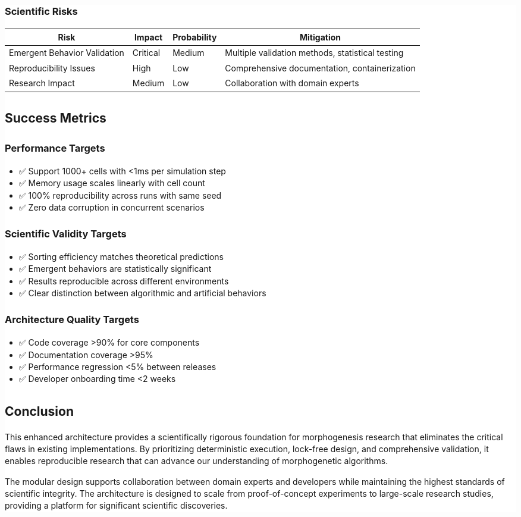 ### Scientific Risks

| Risk | Impact | Probability | Mitigation |
|------|--------|-------------|------------|
| Emergent Behavior Validation | Critical | Medium | Multiple validation methods, statistical testing |
| Reproducibility Issues | High | Low | Comprehensive documentation, containerization |
| Research Impact | Medium | Low | Collaboration with domain experts |

## Success Metrics

### Performance Targets
- ✅ Support 1000+ cells with <1ms per simulation step
- ✅ Memory usage scales linearly with cell count
- ✅ 100% reproducibility across runs with same seed
- ✅ Zero data corruption in concurrent scenarios

### Scientific Validity Targets
- ✅ Sorting efficiency matches theoretical predictions
- ✅ Emergent behaviors are statistically significant
- ✅ Results reproducible across different environments
- ✅ Clear distinction between algorithmic and artificial behaviors

### Architecture Quality Targets
- ✅ Code coverage >90% for core components
- ✅ Documentation coverage >95%
- ✅ Performance regression <5% between releases
- ✅ Developer onboarding time <2 weeks

## Conclusion

This enhanced architecture provides a scientifically rigorous foundation for morphogenesis research that eliminates the critical flaws in existing implementations. By prioritizing deterministic execution, lock-free design, and comprehensive validation, it enables reproducible research that can advance our understanding of morphogenetic algorithms.

The modular design supports collaboration between domain experts and developers while maintaining the highest standards of scientific integrity. The architecture is designed to scale from proof-of-concept experiments to large-scale research studies, providing a platform for significant scientific discoveries.